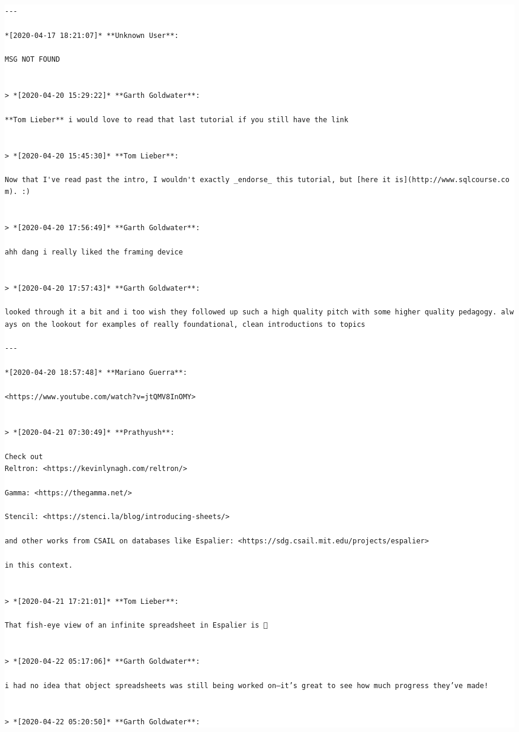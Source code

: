 ```project(
---

*[2020-04-17 18:21:07]* **Unknown User**:

MSG NOT FOUND


> *[2020-04-20 15:29:22]* **Garth Goldwater**:

**Tom Lieber** i would love to read that last tutorial if you still have the link


> *[2020-04-20 15:45:30]* **Tom Lieber**:

Now that I've read past the intro, I wouldn't exactly _endorse_ this tutorial, but [here it is](http://www.sqlcourse.com). :)


> *[2020-04-20 17:56:49]* **Garth Goldwater**:

ahh dang i really liked the framing device


> *[2020-04-20 17:57:43]* **Garth Goldwater**:

looked through it a bit and i too wish they followed up such a high quality pitch with some higher quality pedagogy. always on the lookout for examples of really foundational, clean introductions to topics

---

*[2020-04-20 18:57:48]* **Mariano Guerra**:

<https://www.youtube.com/watch?v=jtQMV8InOMY>


> *[2020-04-21 07:30:49]* **Prathyush**:

Check out
Reltron: <https://kevinlynagh.com/reltron/>

Gamma: <https://thegamma.net/>

Stencil: <https://stenci.la/blog/introducing-sheets/>

and other works from CSAIL on databases like Espalier: <https://sdg.csail.mit.edu/projects/espalier>

in this context.


> *[2020-04-21 17:21:01]* **Tom Lieber**:

That fish-eye view of an infinite spreadsheet in Espalier is 💯


> *[2020-04-22 05:17:06]* **Garth Goldwater**:

i had no idea that object spreadsheets was still being worked on—it’s great to see how much progress they’ve made!


> *[2020-04-22 05:20:50]* **Garth Goldwater**:
```
